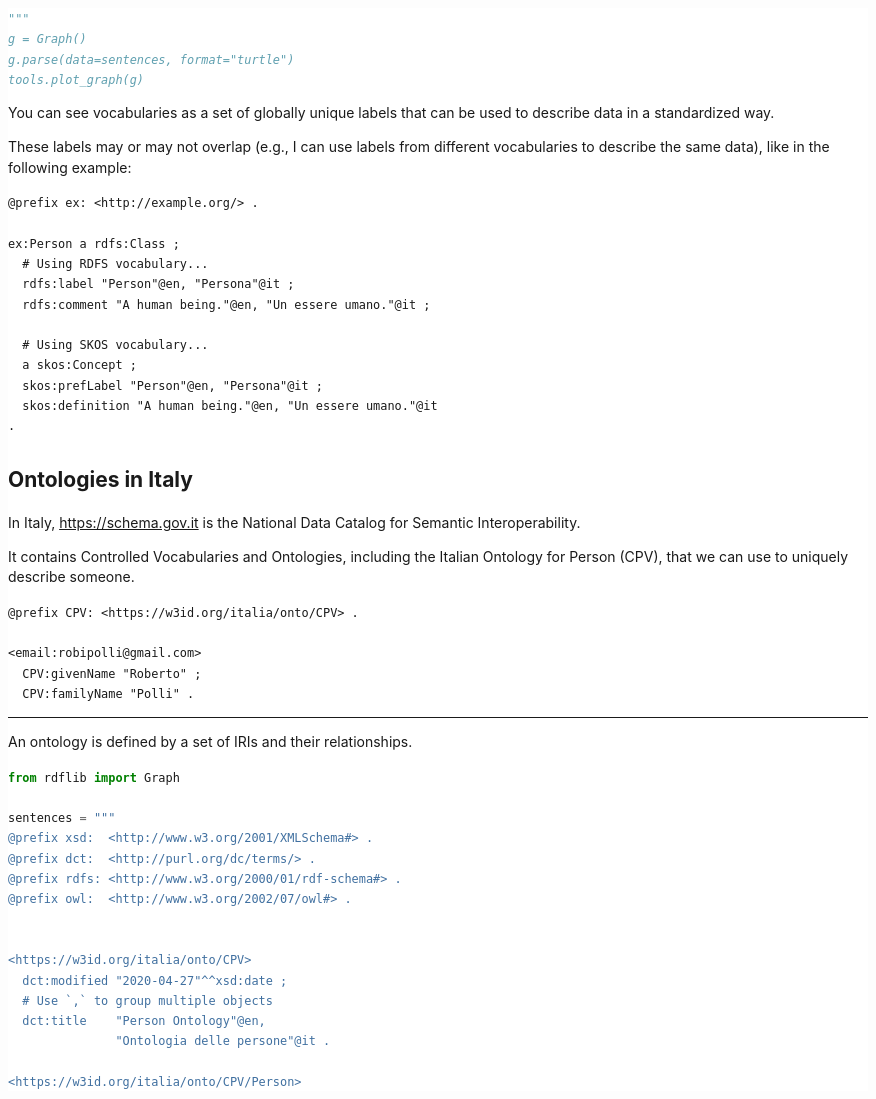 ```python
"""
g = Graph()
g.parse(data=sentences, format="turtle")
tools.plot_graph(g)

```

You can see vocabularies as a set of globally unique labels
that can be used to describe data in a standardized way.

These labels may or may not overlap (e.g., I can use labels
from different vocabularies to describe the same data),
like in the following example:

```turtle
@prefix ex: <http://example.org/> .

ex:Person a rdfs:Class ;
  # Using RDFS vocabulary...
  rdfs:label "Person"@en, "Persona"@it ;
  rdfs:comment "A human being."@en, "Un essere umano."@it ;

  # Using SKOS vocabulary...
  a skos:Concept ;
  skos:prefLabel "Person"@en, "Persona"@it ;
  skos:definition "A human being."@en, "Un essere umano."@it
.
```

## Ontologies in Italy

In Italy, <https://schema.gov.it> is the National Data Catalog for Semantic Interoperability.

It contains Controlled Vocabularies and Ontologies,
including the Italian Ontology for Person (CPV),
that we can use to uniquely describe someone.

```turtle
@prefix CPV: <https://w3id.org/italia/onto/CPV> .

<email:robipolli@gmail.com>
  CPV:givenName "Roberto" ;
  CPV:familyName "Polli" .

```

----

An ontology is defined by a set of IRIs and their relationships.

```python
from rdflib import Graph

sentences = """
@prefix xsd:  <http://www.w3.org/2001/XMLSchema#> .
@prefix dct:  <http://purl.org/dc/terms/> .
@prefix rdfs: <http://www.w3.org/2000/01/rdf-schema#> .
@prefix owl:  <http://www.w3.org/2002/07/owl#> .


<https://w3id.org/italia/onto/CPV>
  dct:modified "2020-04-27"^^xsd:date ;
  # Use `,` to group multiple objects
  dct:title    "Person Ontology"@en,
               "Ontologia delle persone"@it .

<https://w3id.org/italia/onto/CPV/Person>
```